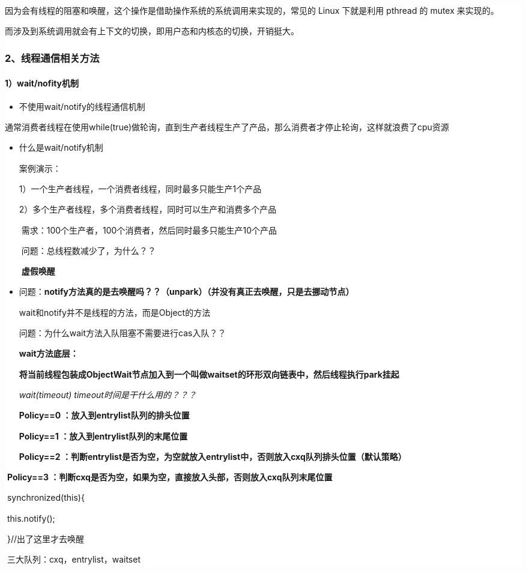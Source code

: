   

  因为会有线程的阻塞和唤醒，这个操作是借助操作系统的系统调用来实现的，常见的 Linux 下就是利用 pthread 的 mutex 来实现的。

  而涉及到系统调用就会有上下文的切换，即用户态和内核态的切换，开销挺大。

  

  

### 2、线程通信相关方法

#### 1）wait/nofity机制

- 不使用wait/notify的线程通信机制

​        通常消费者线程在使用while(true)做轮询，直到生产者线程生产了产品，那么消费者才停止轮询，这样就浪费了cpu资源



- 什么是wait/notify机制

  案例演示：

  1）一个生产者线程，一个消费者线程，同时最多只能生产1个产品

  2）多个生产者线程，多个消费者线程，同时可以生产和消费多个产品

  ​     需求：100个生产者，100个消费者，然后同时最多只能生产10个产品

  ​     问题：总线程数减少了，为什么？？

  ​    **虚假唤醒**

  

- 问题：**notify方法真的是去唤醒吗？？（unpark）（并没有真正去唤醒，只是去挪动节点）**

  wait和notify并不是线程的方法，而是Object的方法

  问题：为什么wait方法入队阻塞不需要进行cas入队？？

  **wait方法底层：**

  **将当前线程包装成ObjectWait节点加入到一个叫做waitset的环形双向链表中，然后线程执行park挂起**

  *wait(timeout) timeout时间是干什么用的？？？*

  

  **Policy==0 ：放入到entrylist队列的排头位置**

  **Policy==1 ：放入到entrylist队列的末尾位置**

  **Policy==2 ：判断entrylist是否为空，为空就放入entrylist中，否则放入cxq队列排头位置（默认策略）**

​        **Policy==3 ：判断cxq是否为空，如果为空，直接放入头部，否则放入cxq队列末尾位置**



​			synchronized(this){

​                 this.notify();

​            }//出了这里才去唤醒



​      三大队列：cxq，entrylist，waitset
